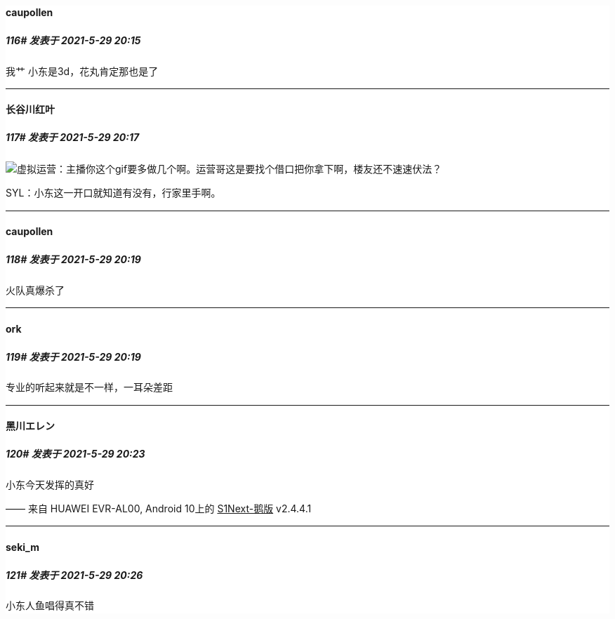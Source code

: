 ####  caupollen  
##### 116#       发表于 2021-5-29 20:15


我艹 小东是3d，花丸肯定那也是了


*****

####  长谷川红叶  
##### 117#       发表于 2021-5-29 20:17


<img src="https://static.saraba1st.com/image/smiley/face2017/049.png" referrerpolicy="no-referrer">虚拟运营：主播你这个gif要多做几个啊。运营哥这是要找个借口把你拿下啊，楼友还不速速伏法？


SYL：小东这一开口就知道有没有，行家里手啊。


*****

####  caupollen  
##### 118#       发表于 2021-5-29 20:19


火队真爆杀了


*****

####  ork  
##### 119#       发表于 2021-5-29 20:19


专业的听起来就是不一样，一耳朵差距


*****

####  黑川エレン  
##### 120#       发表于 2021-5-29 20:23


小东今天发挥的真好

—— 来自 HUAWEI EVR-AL00, Android 10上的 [S1Next-鹅版](https://github.com/ykrank/S1-Next/releases) v2.4.4.1




*****

####  seki_m  
##### 121#       发表于 2021-5-29 20:26


小东人鱼唱得真不错


                                             